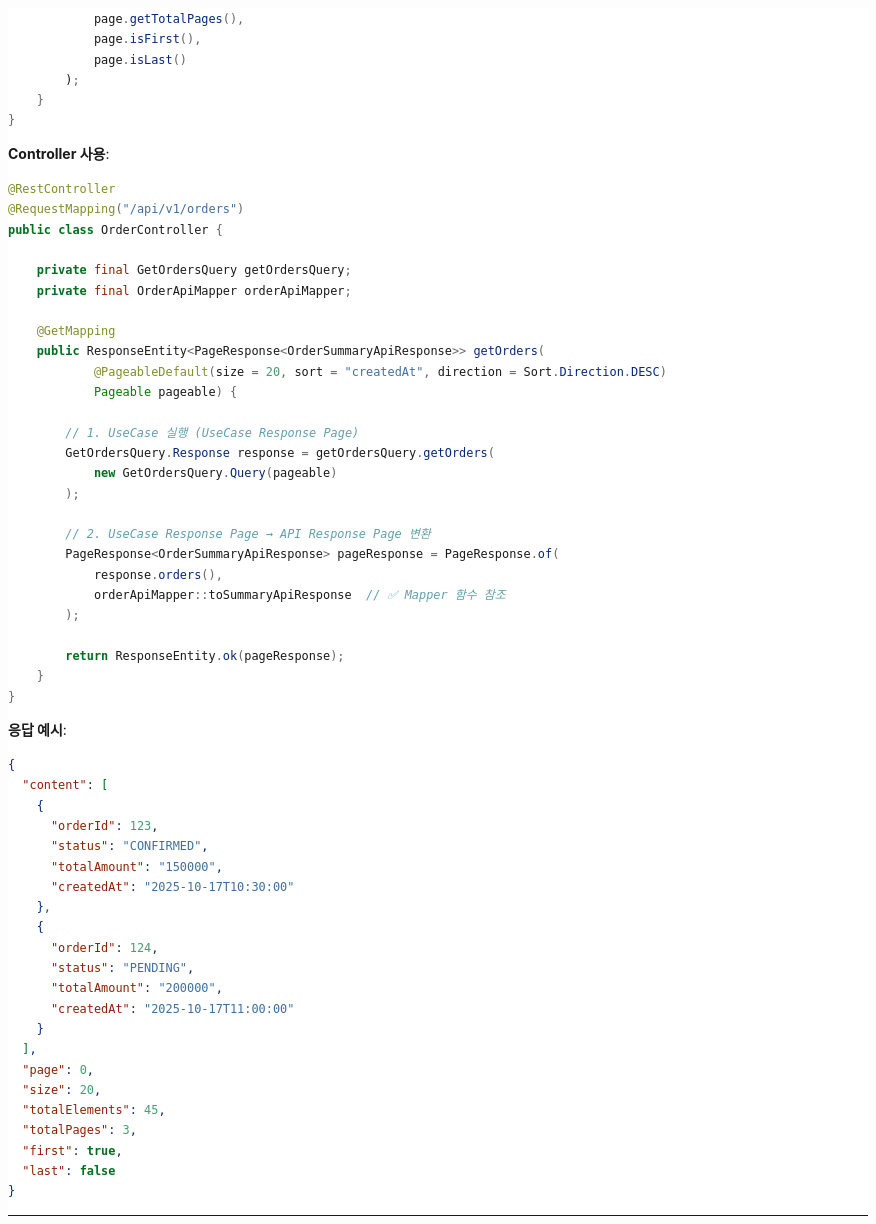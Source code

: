 ```java
            page.getTotalPages(),
            page.isFirst(),
            page.isLast()
        );
    }
}
```

**Controller 사용**:
```java
@RestController
@RequestMapping("/api/v1/orders")
public class OrderController {

    private final GetOrdersQuery getOrdersQuery;
    private final OrderApiMapper orderApiMapper;

    @GetMapping
    public ResponseEntity<PageResponse<OrderSummaryApiResponse>> getOrders(
            @PageableDefault(size = 20, sort = "createdAt", direction = Sort.Direction.DESC)
            Pageable pageable) {

        // 1. UseCase 실행 (UseCase Response Page)
        GetOrdersQuery.Response response = getOrdersQuery.getOrders(
            new GetOrdersQuery.Query(pageable)
        );

        // 2. UseCase Response Page → API Response Page 변환
        PageResponse<OrderSummaryApiResponse> pageResponse = PageResponse.of(
            response.orders(),
            orderApiMapper::toSummaryApiResponse  // ✅ Mapper 함수 참조
        );

        return ResponseEntity.ok(pageResponse);
    }
}
```

**응답 예시**:
```json
{
  "content": [
    {
      "orderId": 123,
      "status": "CONFIRMED",
      "totalAmount": "150000",
      "createdAt": "2025-10-17T10:30:00"
    },
    {
      "orderId": 124,
      "status": "PENDING",
      "totalAmount": "200000",
      "createdAt": "2025-10-17T11:00:00"
    }
  ],
  "page": 0,
  "size": 20,
  "totalElements": 45,
  "totalPages": 3,
  "first": true,
  "last": false
}
```

---